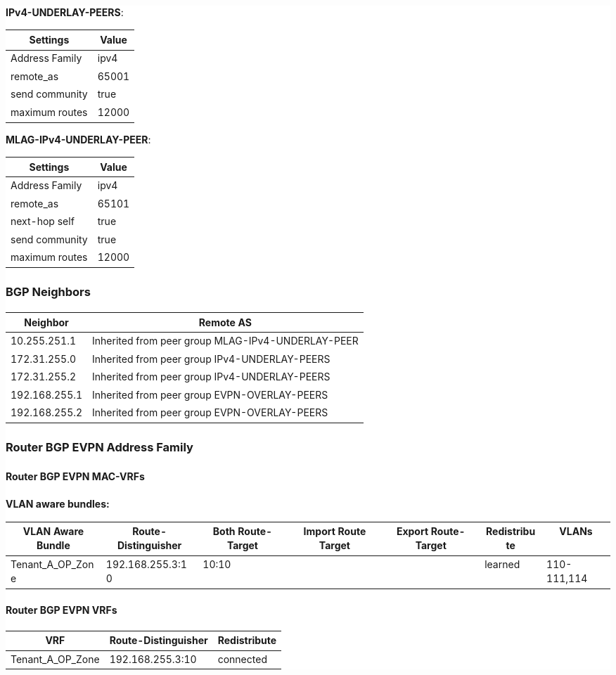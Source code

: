 **IPv4-UNDERLAY-PEERS**:

| Settings | Value |
| -------- | ----- |
| Address Family | ipv4 |
| remote_as | 65001 |
| send community | true |
| maximum routes | 12000 |

**MLAG-IPv4-UNDERLAY-PEER**:

| Settings | Value |
| -------- | ----- |
| Address Family | ipv4 |
| remote_as | 65101 |
| next-hop self | true |
| send community | true |
| maximum routes | 12000 |

### BGP Neighbors

| Neighbor | Remote AS |
| -------- | ---------
| 10.255.251.1 | Inherited from peer group MLAG-IPv4-UNDERLAY-PEER |
| 172.31.255.0 | Inherited from peer group IPv4-UNDERLAY-PEERS |
| 172.31.255.2 | Inherited from peer group IPv4-UNDERLAY-PEERS |
| 192.168.255.1 | Inherited from peer group EVPN-OVERLAY-PEERS |
| 192.168.255.2 | Inherited from peer group EVPN-OVERLAY-PEERS |

### Router BGP EVPN Address Family

#### Router BGP EVPN MAC-VRFs

**VLAN aware bundles:**

| VLAN Aware Bundle | Route-Distinguisher | Both Route-Target | Import Route Target | Export Route-Target | Redistribute | VLANs |
| ----------------- | ------------------- | ----------------- | ------------------- | ------------------- | ------------ | ----- |
| Tenant_A_OP_Zone | 192.168.255.3:10 |  10:10  |  |  | learned | 110-111,114 |


#### Router BGP EVPN VRFs

| VRF | Route-Distinguisher | Redistribute |
| --- | ------------------- | ------------ |
| Tenant_A_OP_Zone | 192.168.255.3:10 | connected  |
